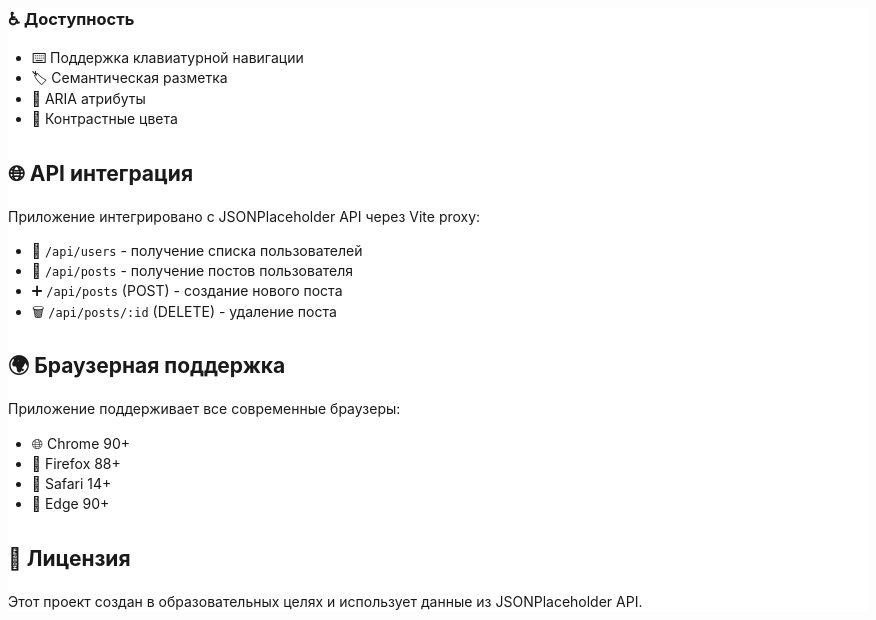 ### ♿ Доступность

- ⌨️ Поддержка клавиатурной навигации
- 🏷️ Семантическая разметка
- 🎯 ARIA атрибуты
- 🎨 Контрастные цвета

## 🌐 API интеграция

Приложение интегрировано с JSONPlaceholder API через Vite proxy:

- 👥 `/api/users` - получение списка пользователей
- 📝 `/api/posts` - получение постов пользователя
- ➕ `/api/posts` (POST) - создание нового поста
- 🗑️ `/api/posts/:id` (DELETE) - удаление поста

## 🌍 Браузерная поддержка

Приложение поддерживает все современные браузеры:

- 🌐 Chrome 90+
- 🦊 Firefox 88+
- 🍎 Safari 14+
- 🔷 Edge 90+

## 📄 Лицензия

Этот проект создан в образовательных целях и использует данные из JSONPlaceholder API.

